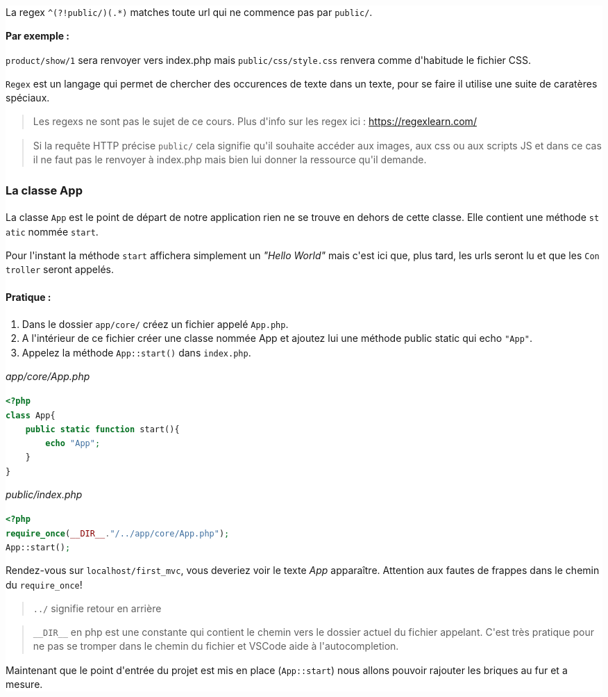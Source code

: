 La regex `^(?!public/)(.*)` matches toute url qui ne commence pas par `public/`.

**Par exemple :**

`product/show/1` sera renvoyer vers index.php mais `public/css/style.css` renvera comme d'habitude le fichier CSS.

`Regex` est un langage qui permet de chercher des occurences de texte dans un texte, pour se faire il utilise une suite de caratères spéciaux. 

> Les regexs ne sont pas le sujet de ce cours.
> Plus d'info sur les regex ici : https://regexlearn.com/
 
> Si la requête HTTP précise `public/` cela signifie qu'il souhaite accéder aux images, aux css ou aux scripts JS et dans ce cas il ne faut pas le renvoyer à index.php mais bien lui donner la ressource qu'il demande.

### La classe App
La classe `App` est le point de départ de notre application rien ne se trouve en dehors de cette classe. Elle contient une méthode `static` nommée `start`.

Pour l'instant la méthode `start` affichera simplement un *"Hello World"* mais c'est ici que, plus tard, les urls seront lu et que les `Controller` seront appelés.

#### Pratique :
1. Dans le dossier `app/core/` créez un fichier appelé `App.php`.
2. A l'intérieur de ce fichier créer une classe nommée App et ajoutez lui une méthode public static qui echo `"App"`.
3. Appelez la méthode `App::start()` dans `index.php`.

*app/core/App.php*
```php
<?php
class App{
    public static function start(){
        echo "App";
    }
}
```
*public/index.php*
```php
<?php
require_once(__DIR__."/../app/core/App.php");
App::start();
```

Rendez-vous sur `localhost/first_mvc`, vous deveriez voir le texte *App* apparaître. Attention aux fautes de frappes dans le chemin du `require_once`!

> `../` signifie retour en arrière

> `__DIR__` en php est une constante qui contient le chemin vers le dossier actuel du fichier appelant. C'est très pratique pour ne pas se tromper dans le chemin du fichier et VSCode aide à l'autocompletion.

Maintenant que le point d'entrée du projet est mis en place (`App::start`) nous allons pouvoir rajouter les briques au fur et a mesure.
